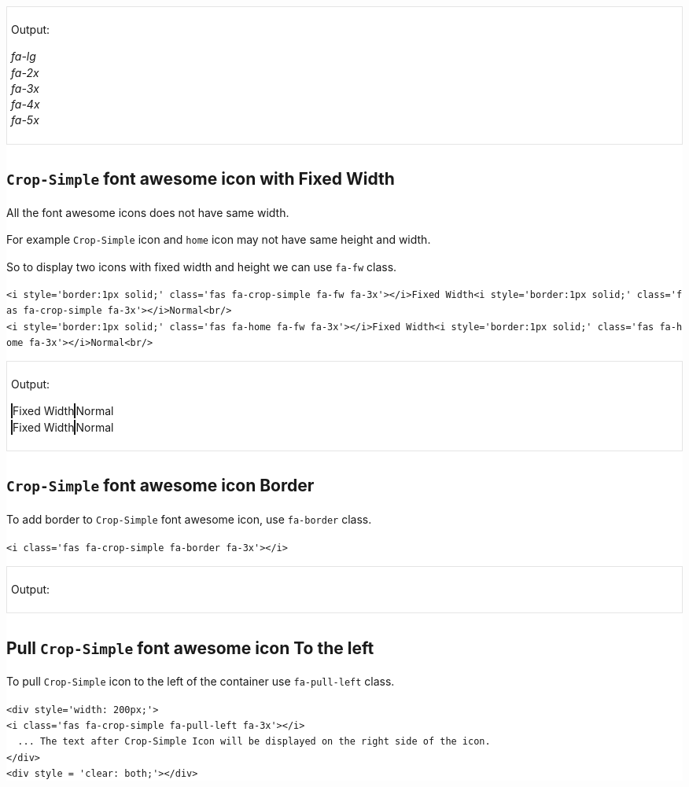 <div style='border:1px solid rgba(0,0,0,.1);margin-bottom:10px;padding:5px;'>
<p>Output:</p>


<i class='fas fa-crop-simple fa-lg'>fa-lg</i><br/>
<i class='fas fa-crop-simple fa-2x'>fa-2x</i><br/>
<i class='fas fa-crop-simple fa-3x'>fa-3x</i><br/>
<i class='fas fa-crop-simple fa-4x'>fa-4x</i><br/>
<i class='fas fa-crop-simple fa-5x'>fa-5x</i><br/>

</div>

## `Crop-Simple` font awesome icon with Fixed Width
All the font awesome icons does not have same width.

For example `Crop-Simple` icon and `home` icon may not have same height and width.

So to display two icons with fixed width and height we can use `fa-fw` class.
```
<i style='border:1px solid;' class='fas fa-crop-simple fa-fw fa-3x'></i>Fixed Width<i style='border:1px solid;' class='fas fa-crop-simple fa-3x'></i>Normal<br/>
<i style='border:1px solid;' class='fas fa-home fa-fw fa-3x'></i>Fixed Width<i style='border:1px solid;' class='fas fa-home fa-3x'></i>Normal<br/>

```

<div style='border:1px solid rgba(0,0,0,.1);margin-bottom:10px;padding:5px;'>
<p>Output:</p>


<i style='border:1px solid;' class='fas fa-crop-simple fa-fw fa-3x'></i>Fixed Width<i style='border:1px solid;' class='fas fa-crop-simple fa-3x'></i>Normal<br/>
<i style='border:1px solid;' class='fas fa-home fa-fw fa-3x'></i>Fixed Width<i style='border:1px solid;' class='fas fa-home fa-3x'></i>Normal<br/>

</div>

## `Crop-Simple` font awesome icon Border
To add border to `Crop-Simple` font awesome icon, use `fa-border` class.
```
<i class='fas fa-crop-simple fa-border fa-3x'></i>
```

<div style='border:1px solid rgba(0,0,0,.1);margin-bottom:10px;padding:5px;'>
<p>Output:</p>


<i class='fas fa-crop-simple fa-border fa-3x'></i>
</div>

## Pull `Crop-Simple` font awesome icon To the left
To pull `Crop-Simple` icon to the left of the container use `fa-pull-left` class.
```
<div style='width: 200px;'>
<i class='fas fa-crop-simple fa-pull-left fa-3x'></i>
  ... The text after Crop-Simple Icon will be displayed on the right side of the icon.
</div>
<div style = 'clear: both;'></div>
```
